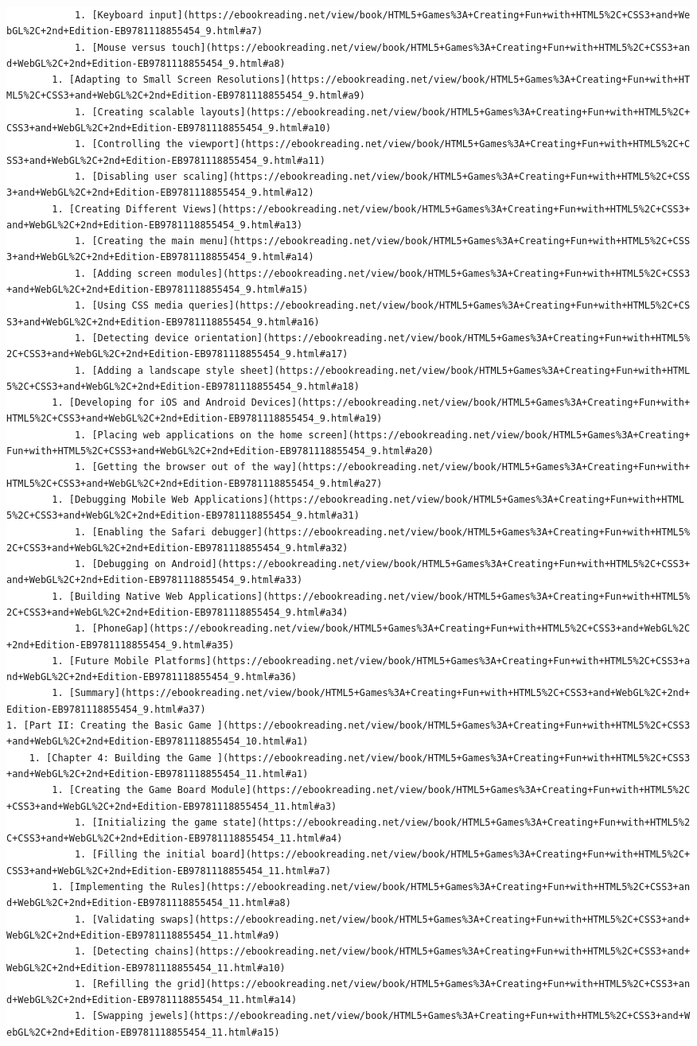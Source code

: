                 1. [Keyboard input](https://ebookreading.net/view/book/HTML5+Games%3A+Creating+Fun+with+HTML5%2C+CSS3+and+WebGL%2C+2nd+Edition-EB9781118855454_9.html#a7)
                1. [Mouse versus touch](https://ebookreading.net/view/book/HTML5+Games%3A+Creating+Fun+with+HTML5%2C+CSS3+and+WebGL%2C+2nd+Edition-EB9781118855454_9.html#a8)
            1. [Adapting to Small Screen Resolutions](https://ebookreading.net/view/book/HTML5+Games%3A+Creating+Fun+with+HTML5%2C+CSS3+and+WebGL%2C+2nd+Edition-EB9781118855454_9.html#a9)
                1. [Creating scalable layouts](https://ebookreading.net/view/book/HTML5+Games%3A+Creating+Fun+with+HTML5%2C+CSS3+and+WebGL%2C+2nd+Edition-EB9781118855454_9.html#a10)
                1. [Controlling the viewport](https://ebookreading.net/view/book/HTML5+Games%3A+Creating+Fun+with+HTML5%2C+CSS3+and+WebGL%2C+2nd+Edition-EB9781118855454_9.html#a11)
                1. [Disabling user scaling](https://ebookreading.net/view/book/HTML5+Games%3A+Creating+Fun+with+HTML5%2C+CSS3+and+WebGL%2C+2nd+Edition-EB9781118855454_9.html#a12)
            1. [Creating Different Views](https://ebookreading.net/view/book/HTML5+Games%3A+Creating+Fun+with+HTML5%2C+CSS3+and+WebGL%2C+2nd+Edition-EB9781118855454_9.html#a13)
                1. [Creating the main menu](https://ebookreading.net/view/book/HTML5+Games%3A+Creating+Fun+with+HTML5%2C+CSS3+and+WebGL%2C+2nd+Edition-EB9781118855454_9.html#a14)
                1. [Adding screen modules](https://ebookreading.net/view/book/HTML5+Games%3A+Creating+Fun+with+HTML5%2C+CSS3+and+WebGL%2C+2nd+Edition-EB9781118855454_9.html#a15)
                1. [Using CSS media queries](https://ebookreading.net/view/book/HTML5+Games%3A+Creating+Fun+with+HTML5%2C+CSS3+and+WebGL%2C+2nd+Edition-EB9781118855454_9.html#a16)
                1. [Detecting device orientation](https://ebookreading.net/view/book/HTML5+Games%3A+Creating+Fun+with+HTML5%2C+CSS3+and+WebGL%2C+2nd+Edition-EB9781118855454_9.html#a17)
                1. [Adding a landscape style sheet](https://ebookreading.net/view/book/HTML5+Games%3A+Creating+Fun+with+HTML5%2C+CSS3+and+WebGL%2C+2nd+Edition-EB9781118855454_9.html#a18)
            1. [Developing for iOS and Android Devices](https://ebookreading.net/view/book/HTML5+Games%3A+Creating+Fun+with+HTML5%2C+CSS3+and+WebGL%2C+2nd+Edition-EB9781118855454_9.html#a19)
                1. [Placing web applications on the home screen](https://ebookreading.net/view/book/HTML5+Games%3A+Creating+Fun+with+HTML5%2C+CSS3+and+WebGL%2C+2nd+Edition-EB9781118855454_9.html#a20)
                1. [Getting the browser out of the way](https://ebookreading.net/view/book/HTML5+Games%3A+Creating+Fun+with+HTML5%2C+CSS3+and+WebGL%2C+2nd+Edition-EB9781118855454_9.html#a27)
            1. [Debugging Mobile Web Applications](https://ebookreading.net/view/book/HTML5+Games%3A+Creating+Fun+with+HTML5%2C+CSS3+and+WebGL%2C+2nd+Edition-EB9781118855454_9.html#a31)
                1. [Enabling the Safari debugger](https://ebookreading.net/view/book/HTML5+Games%3A+Creating+Fun+with+HTML5%2C+CSS3+and+WebGL%2C+2nd+Edition-EB9781118855454_9.html#a32)
                1. [Debugging on Android](https://ebookreading.net/view/book/HTML5+Games%3A+Creating+Fun+with+HTML5%2C+CSS3+and+WebGL%2C+2nd+Edition-EB9781118855454_9.html#a33)
            1. [Building Native Web Applications](https://ebookreading.net/view/book/HTML5+Games%3A+Creating+Fun+with+HTML5%2C+CSS3+and+WebGL%2C+2nd+Edition-EB9781118855454_9.html#a34)
                1. [PhoneGap](https://ebookreading.net/view/book/HTML5+Games%3A+Creating+Fun+with+HTML5%2C+CSS3+and+WebGL%2C+2nd+Edition-EB9781118855454_9.html#a35)
            1. [Future Mobile Platforms](https://ebookreading.net/view/book/HTML5+Games%3A+Creating+Fun+with+HTML5%2C+CSS3+and+WebGL%2C+2nd+Edition-EB9781118855454_9.html#a36)
            1. [Summary](https://ebookreading.net/view/book/HTML5+Games%3A+Creating+Fun+with+HTML5%2C+CSS3+and+WebGL%2C+2nd+Edition-EB9781118855454_9.html#a37)
    1. [Part II: Creating the Basic Game ](https://ebookreading.net/view/book/HTML5+Games%3A+Creating+Fun+with+HTML5%2C+CSS3+and+WebGL%2C+2nd+Edition-EB9781118855454_10.html#a1)
        1. [Chapter 4: Building the Game ](https://ebookreading.net/view/book/HTML5+Games%3A+Creating+Fun+with+HTML5%2C+CSS3+and+WebGL%2C+2nd+Edition-EB9781118855454_11.html#a1)
            1. [Creating the Game Board Module](https://ebookreading.net/view/book/HTML5+Games%3A+Creating+Fun+with+HTML5%2C+CSS3+and+WebGL%2C+2nd+Edition-EB9781118855454_11.html#a3)
                1. [Initializing the game state](https://ebookreading.net/view/book/HTML5+Games%3A+Creating+Fun+with+HTML5%2C+CSS3+and+WebGL%2C+2nd+Edition-EB9781118855454_11.html#a4)
                1. [Filling the initial board](https://ebookreading.net/view/book/HTML5+Games%3A+Creating+Fun+with+HTML5%2C+CSS3+and+WebGL%2C+2nd+Edition-EB9781118855454_11.html#a7)
            1. [Implementing the Rules](https://ebookreading.net/view/book/HTML5+Games%3A+Creating+Fun+with+HTML5%2C+CSS3+and+WebGL%2C+2nd+Edition-EB9781118855454_11.html#a8)
                1. [Validating swaps](https://ebookreading.net/view/book/HTML5+Games%3A+Creating+Fun+with+HTML5%2C+CSS3+and+WebGL%2C+2nd+Edition-EB9781118855454_11.html#a9)
                1. [Detecting chains](https://ebookreading.net/view/book/HTML5+Games%3A+Creating+Fun+with+HTML5%2C+CSS3+and+WebGL%2C+2nd+Edition-EB9781118855454_11.html#a10)
                1. [Refilling the grid](https://ebookreading.net/view/book/HTML5+Games%3A+Creating+Fun+with+HTML5%2C+CSS3+and+WebGL%2C+2nd+Edition-EB9781118855454_11.html#a14)
                1. [Swapping jewels](https://ebookreading.net/view/book/HTML5+Games%3A+Creating+Fun+with+HTML5%2C+CSS3+and+WebGL%2C+2nd+Edition-EB9781118855454_11.html#a15)
